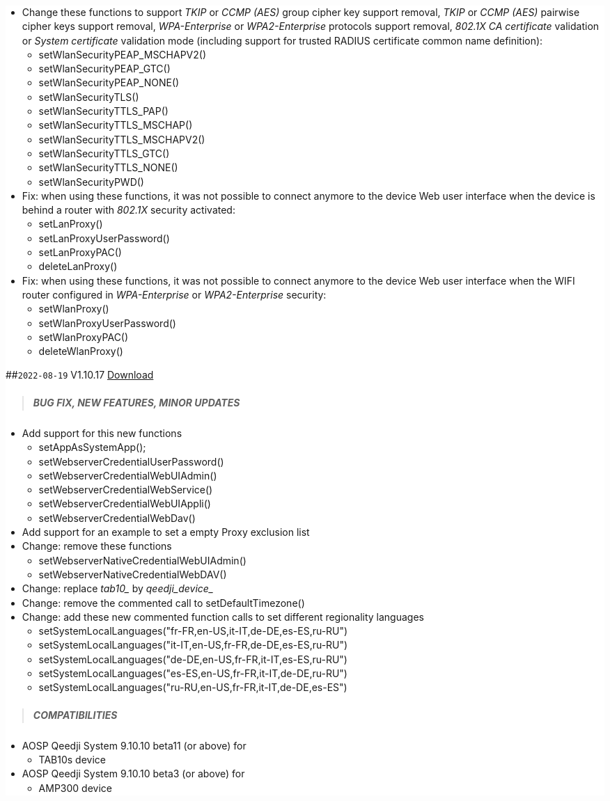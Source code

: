 - Change these functions to support *TKIP* or *CCMP (AES)* group cipher key support removal, *TKIP* or *CCMP (AES)* pairwise cipher keys support removal, *WPA-Enterprise* or *WPA2-Enterprise* protocols support removal, *802.1X CA certificate* validation or *System certificate* validation mode (including support for trusted RADIUS certificate common name definition):
    - setWlanSecurityPEAP_MSCHAPV2()
    - setWlanSecurityPEAP_GTC()
    - setWlanSecurityPEAP_NONE()
    - setWlanSecurityTLS()
    - setWlanSecurityTTLS_PAP()
    - setWlanSecurityTTLS_MSCHAP()
    - setWlanSecurityTTLS_MSCHAPV2()
    - setWlanSecurityTTLS_GTC()
    - setWlanSecurityTTLS_NONE()
    - setWlanSecurityPWD()
- Fix: when using these functions, it was not possible to connect anymore to the device Web user interface when the device is behind a router with *802.1X*  security activated:
    - setLanProxy()
    - setLanProxyUserPassword()
    - setLanProxyPAC()
    - deleteLanProxy()
- Fix: when using these functions, it was not possible to connect anymore to the device Web user interface when the WIFI router configured in *WPA-Enterprise* or *WPA2-Enterprise* security:
    - setWlanProxy()
    - setWlanProxyUserPassword()
    - setWlanProxyPAC()
    - deleteWlanProxy()

##`2022-08-19` V1.10.17 [Download](https://github.com/innes-labs/archives/downloads/application-notes/aosp/configuration-by-script/delivery/V1.10.17/000000000000.js)
>##### **BUG FIX, NEW FEATURES, MINOR UPDATES**
- Add support for this new functions
	- setAppAsSystemApp();
	- setWebserverCredentialUserPassword()
	- setWebserverCredentialWebUIAdmin()
	- setWebserverCredentialWebService()
	- setWebserverCredentialWebUIAppli()
	- setWebserverCredentialWebDav()
- Add support for an example to set a empty Proxy exclusion list
- Change: remove these functions
	- setWebserverNativeCredentialWebUIAdmin()
	- setWebserverNativeCredentialWebDAV()
- Change: replace *tab10_* by *qeedji_device_*
- Change: remove the commented call to setDefaultTimezone()
- Change: add these new commented function calls to set different regionality languages
	- setSystemLocalLanguages("fr-FR,en-US,it-IT,de-DE,es-ES,ru-RU")
	- setSystemLocalLanguages("it-IT,en-US,fr-FR,de-DE,es-ES,ru-RU")
	- setSystemLocalLanguages("de-DE,en-US,fr-FR,it-IT,es-ES,ru-RU")
	- setSystemLocalLanguages("es-ES,en-US,fr-FR,it-IT,de-DE,ru-RU")
	- setSystemLocalLanguages("ru-RU,en-US,fr-FR,it-IT,de-DE,es-ES")
>##### **COMPATIBILITIES**
- AOSP Qeedji System 9.10.10 beta11 (or above) for
    - TAB10s device
- AOSP Qeedji System 9.10.10 beta3 (or above) for
    - AMP300 device
